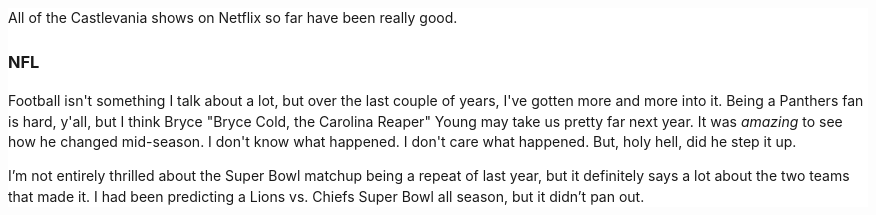 All of the Castlevania shows on Netflix so far have been really good.

### NFL

Football isn't something I talk about a lot, but over the last couple of years, I've gotten more and more into it. Being a Panthers fan is hard, y'all, but I think Bryce "Bryce Cold, the Carolina Reaper" Young may take us pretty far next year. It was _amazing_ to see how he changed mid-season. I don't know what happened. I don't care what happened. But, holy hell, did he step it up.

I’m not entirely thrilled about the Super Bowl matchup being a repeat of last year, but it definitely says a lot about the two teams that made it. I had been predicting a Lions vs. Chiefs Super Bowl all season, but it didn’t pan out.
